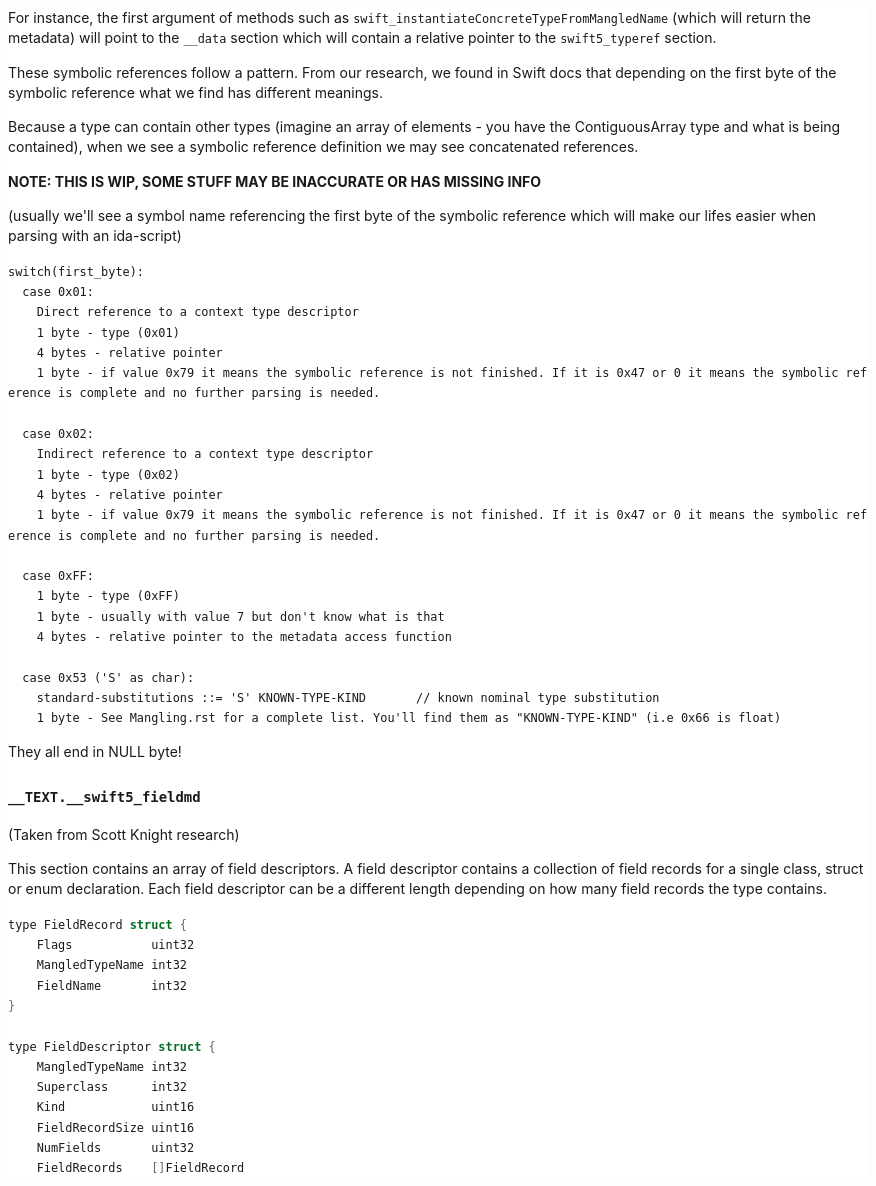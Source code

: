 For instance, the first argument of methods such as `swift_instantiateConcreteTypeFromMangledName` (which will return the metadata) will point to the `__data` section which will contain a relative pointer to the `swift5_typeref` section.

These symbolic references follow a pattern. From our research, we found in Swift docs that depending on the first byte of the symbolic reference what we find has different meanings.

Because a type can contain other types (imagine an array of elements - you have the ContiguousArray type and what is being contained), when we see a symbolic reference definition we may see concatenated references.

**NOTE: THIS IS WIP, SOME STUFF MAY BE INACCURATE OR HAS MISSING INFO**

(usually we'll see a symbol name referencing the first byte of the symbolic reference which will make our lifes easier when parsing with an ida-script)

```
switch(first_byte):
  case 0x01:
    Direct reference to a context type descriptor
    1 byte - type (0x01)
    4 bytes - relative pointer
    1 byte - if value 0x79 it means the symbolic reference is not finished. If it is 0x47 or 0 it means the symbolic reference is complete and no further parsing is needed.

  case 0x02:
    Indirect reference to a context type descriptor
    1 byte - type (0x02)
    4 bytes - relative pointer
    1 byte - if value 0x79 it means the symbolic reference is not finished. If it is 0x47 or 0 it means the symbolic reference is complete and no further parsing is needed.

  case 0xFF: 
    1 byte - type (0xFF)
    1 byte - usually with value 7 but don't know what is that
    4 bytes - relative pointer to the metadata access function

  case 0x53 ('S' as char):
    standard-substitutions ::= 'S' KNOWN-TYPE-KIND       // known nominal type substitution
    1 byte - See Mangling.rst for a complete list. You'll find them as "KNOWN-TYPE-KIND" (i.e 0x66 is float)

```

They all end in NULL byte!

### `__TEXT.__swift5_fieldmd`

  (Taken from Scott Knight research)

  This section contains an array of field descriptors. A field descriptor contains a collection of field records for a single class, struct or enum declaration. Each field descriptor can be a different length depending on how many field records the type contains.

  ```swift
  type FieldRecord struct {
      Flags           uint32
      MangledTypeName int32
      FieldName       int32
  }

  type FieldDescriptor struct {
      MangledTypeName int32
      Superclass      int32
      Kind            uint16
      FieldRecordSize uint16
      NumFields       uint32
      FieldRecords    []FieldRecord
  ```